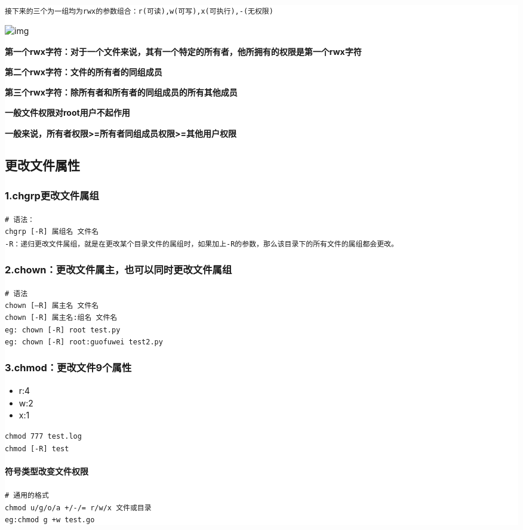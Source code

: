 ```shell
接下来的三个为一组均为rwx的参数组合：r(可读),w(可写),x(可执行),-(无权限)
```

![img](https://www.runoob.com/wp-content/uploads/2014/06/file-llls22.jpg)

**第一个rwx字符：对于一个文件来说，其有一个特定的所有者，他所拥有的权限是第一个rwx字符**

**第二个rwx字符：文件的所有者的同组成员**

**第三个rwx字符：除所有者和所有者的同组成员的所有其他成员**

**一般文件权限对root用户不起作用**

**一般来说，所有者权限>=所有者同组成员权限>=其他用户权限**



## 更改文件属性

### 1.chgrp更改文件属组

```shell
# 语法：
chgrp [-R] 属组名 文件名
-R：递归更改文件属组，就是在更改某个目录文件的属组时，如果加上-R的参数，那么该目录下的所有文件的属组都会更改。
```

### 2.chown：更改文件属主，也可以同时更改文件属组

```shell
# 语法
chown [–R] 属主名 文件名
chown [-R] 属主名:组名 文件名
eg: chown [-R] root test.py
eg: chown [-R] root:guofuwei test2.py
```

### 3.chmod：更改文件9个属性

- r:4
- w:2
- x:1

````shell
chmod 777 test.log
chmod [-R] test
````

#### 符号类型改变文件权限

```shell
# 通用的格式
chmod u/g/o/a +/-/= r/w/x 文件或目录
eg:chmod g +w test.go
```

